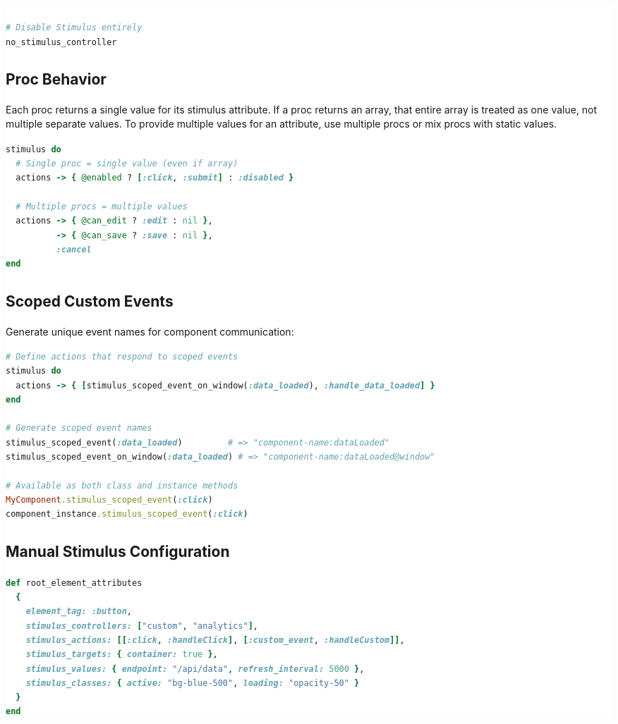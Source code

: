 ```ruby

# Disable Stimulus entirely
no_stimulus_controller
```

## Proc Behavior
Each proc returns a single value for its stimulus attribute. If a proc returns an array, that entire array is treated as one value, not multiple separate values. To provide multiple values for an attribute, use multiple procs or mix procs with static values.

```ruby
stimulus do
  # Single proc = single value (even if array)
  actions -> { @enabled ? [:click, :submit] : :disabled }
  
  # Multiple procs = multiple values
  actions -> { @can_edit ? :edit : nil },
          -> { @can_save ? :save : nil },
          :cancel
end
```

## Scoped Custom Events
Generate unique event names for component communication:

```ruby
# Define actions that respond to scoped events
stimulus do
  actions -> { [stimulus_scoped_event_on_window(:data_loaded), :handle_data_loaded] }
end

# Generate scoped event names
stimulus_scoped_event(:data_loaded)         # => "component-name:dataLoaded"
stimulus_scoped_event_on_window(:data_loaded) # => "component-name:dataLoaded@window"

# Available as both class and instance methods
MyComponent.stimulus_scoped_event(:click)
component_instance.stimulus_scoped_event(:click)
```

## Manual Stimulus Configuration
```ruby
def root_element_attributes
  {
    element_tag: :button,
    stimulus_controllers: ["custom", "analytics"],
    stimulus_actions: [[:click, :handleClick], [:custom_event, :handleCustom]],
    stimulus_targets: { container: true },
    stimulus_values: { endpoint: "/api/data", refresh_interval: 5000 },
    stimulus_classes: { active: "bg-blue-500", loading: "opacity-50" }
  }
end
```
